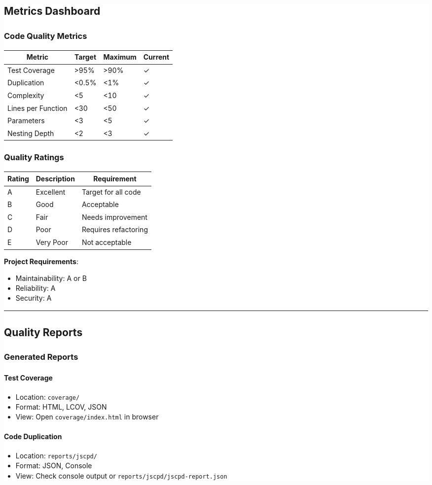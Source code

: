 
## Metrics Dashboard

### Code Quality Metrics
| Metric | Target | Maximum | Current |
|--------|--------|---------|---------|
| Test Coverage | >95% | >90% | ✓ |
| Duplication | <0.5% | <1% | ✓ |
| Complexity | <5 | <10 | ✓ |
| Lines per Function | <30 | <50 | ✓ |
| Parameters | <3 | <5 | ✓ |
| Nesting Depth | <2 | <3 | ✓ |

### Quality Ratings
| Rating | Description | Requirement |
|--------|-------------|-------------|
| A | Excellent | Target for all code |
| B | Good | Acceptable |
| C | Fair | Needs improvement |
| D | Poor | Requires refactoring |
| E | Very Poor | Not acceptable |

**Project Requirements**:
- Maintainability: A or B
- Reliability: A
- Security: A

---

## Quality Reports

### Generated Reports

#### Test Coverage
- Location: `coverage/`
- Format: HTML, LCOV, JSON
- View: Open `coverage/index.html` in browser

#### Code Duplication
- Location: `reports/jscpd/`
- Format: JSON, Console
- View: Check console output or `reports/jscpd/jscpd-report.json`
